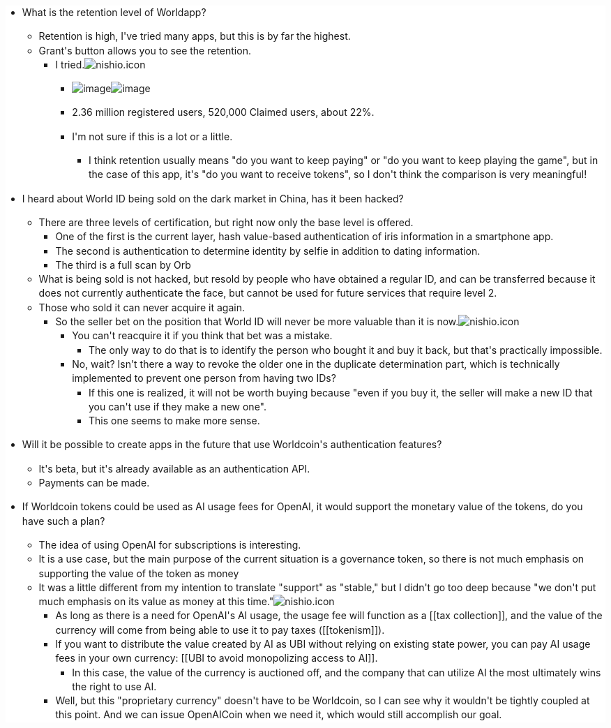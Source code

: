 - What is the retention level of Worldapp?
    - Retention is high, I've tried many apps, but this is by far the highest.
    - Grant's button allows you to see the retention.
        - I tried.<img src='https://scrapbox.io/api/pages/nishio-en/nishio/icon' alt='nishio.icon' height="19.5"/>
            - ![image](https://gyazo.com/77b19523274883d56b7b7aa44c5b1b9f/thumb/1000)![image](https://gyazo.com/18b6effdb10e04fbfc725541485f0aee/thumb/1000)

            - 2.36 million registered users, 520,000 Claimed users, about 22%.
            - I'm not sure if this is a lot or a little.
                - I think retention usually means "do you want to keep paying" or "do you want to keep playing the game", but in the case of this app, it's "do you want to receive tokens", so I don't think the comparison is very meaningful!

- I heard about World ID being sold on the dark market in China, has it been hacked?
    - There are three levels of certification, but right now only the base level is offered.
        - One of the first is the current layer, hash value-based authentication of iris information in a smartphone app.
        - The second is authentication to determine identity by selfie in addition to dating information.
        - The third is a full scan by Orb
    - What is being sold is not hacked, but resold by people who have obtained a regular ID, and can be transferred because it does not currently authenticate the face, but cannot be used for future services that require level 2.
    - Those who sold it can never acquire it again.
        - So the seller bet on the position that World ID will never be more valuable than it is now.<img src='https://scrapbox.io/api/pages/nishio-en/nishio/icon' alt='nishio.icon' height="19.5"/>
            - You can't reacquire it if you think that bet was a mistake.
                - The only way to do that is to identify the person who bought it and buy it back, but that's practically impossible.
            - No, wait? Isn't there a way to revoke the older one in the duplicate determination part, which is technically implemented to prevent one person from having two IDs?
                - If this one is realized, it will not be worth buying because "even if you buy it, the seller will make a new ID that you can't use if they make a new one".
                - This one seems to make more sense.

- Will it be possible to create apps in the future that use Worldcoin's authentication features?
    - It's beta, but it's already available as an authentication API.
    - Payments can be made.

- If Worldcoin tokens could be used as AI usage fees for OpenAI, it would support the monetary value of the tokens, do you have such a plan?
    - The idea of using OpenAI for subscriptions is interesting.
    - It is a use case, but the main purpose of the current situation is a governance token, so there is not much emphasis on supporting the value of the token as money
    - It was a little different from my intention to translate "support" as "stable," but I didn't go too deep because "we don't put much emphasis on its value as money at this time."<img src='https://scrapbox.io/api/pages/nishio-en/nishio/icon' alt='nishio.icon' height="19.5"/>
        - As long as there is a need for OpenAI's AI usage, the usage fee will function as a [[tax collection]], and the value of the currency will come from being able to use it to pay taxes ([[tokenism]]).
        - If you want to distribute the value created by AI as UBI without relying on existing state power, you can pay AI usage fees in your own currency: [[UBI to avoid monopolizing access to AI]].
            - In this case, the value of the currency is auctioned off, and the company that can utilize AI the most ultimately wins the right to use AI.
        - Well, but this "proprietary currency" doesn't have to be Worldcoin, so I can see why it wouldn't be tightly coupled at this point. And we can issue OpenAICoin when we need it, which would still accomplish our goal.
